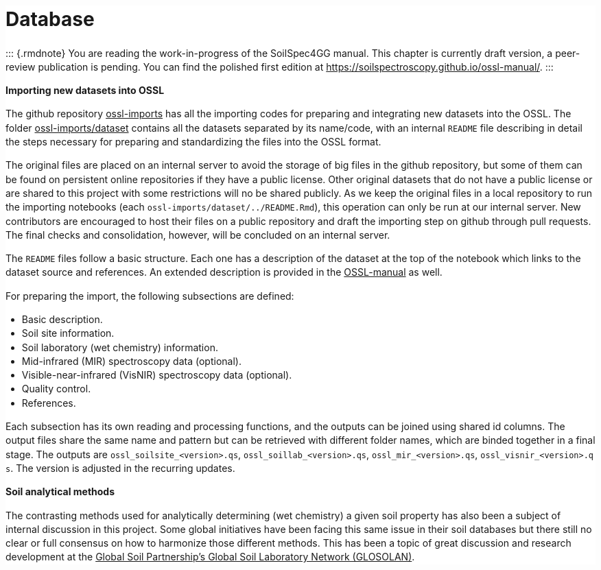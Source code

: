 # Database

::: {.rmdnote}
You are reading the work-in-progress of the SoilSpec4GG manual. This chapter is currently draft version, a peer-review publication is pending. You can find the polished first edition at <https://soilspectroscopy.github.io/ossl-manual/>.
:::

**Importing new datasets into OSSL**

The github repository [ossl-imports](https://github.com/soilspectroscopy/ossl-imports) has all the importing codes for preparing and integrating new datasets into the OSSL. The folder [ossl-imports/dataset](https://github.com/soilspectroscopy/ossl-imports/tree/main/dataset) contains all the datasets separated by its name/code, with an internal `README` file describing in detail the steps necessary for preparing and standardizing the files into the OSSL format.

The original files are placed on an internal server to avoid the storage of big files in the github repository, but some of them can be found on persistent online repositories if they have a public license. Other original datasets that do not have a public license or are shared to this project with some restrictions will no be shared publicly. As we keep the original files in a local repository to run the importing notebooks (each `ossl-imports/dataset/../README.Rmd`), this operation can only be run at our internal server. New contributors are encouraged to host their files on a public repository and draft the importing step on github through pull requests. The final checks and consolidation, however, will be concluded on an internal server.

The `README` files follow a basic structure. Each one has a description of the dataset at the top of the notebook which links to the dataset source and references. An extended description is provided in the [OSSL-manual](https://soilspectroscopy.github.io/ossl-manual/soil-spectroscopy-tools-and-users.html#registered-soil-spectral-libraries) as well.

For preparing the import, the following subsections are defined:

- Basic description.
- Soil site information.
- Soil laboratory (wet chemistry) information.
- Mid-infrared (MIR) spectroscopy data (optional).
- Visible-near-infrared (VisNIR) spectroscopy data (optional).
- Quality control.
- References.

Each subsection has its own reading and processing functions, and the outputs can be joined using shared id columns. The output files share the same name and pattern but can be retrieved with different folder names, which are binded together in a final stage. The outputs are `ossl_soilsite_<version>.qs`, `ossl_soillab_<version>.qs`, `ossl_mir_<version>.qs`, `ossl_visnir_<version>.qs`. The version is adjusted in the recurring updates.

**Soil analytical methods**

The contrasting methods used for analytically determining (wet chemistry) a given soil property has also been a subject of internal discussion in this project. Some global initiatives have been facing this same issue in their soil databases but there still no clear or full consensus on how to harmonize those different methods. This has been a topic of great discussion and research development at the [Global Soil Partnership’s Global Soil Laboratory Network (GLOSOLAN)](https://www.fao.org/global-soil-partnership/glosolan/en/).
